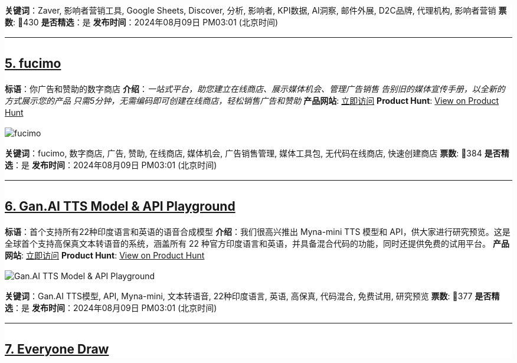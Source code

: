 **关键词**：Zaver, 影响者营销工具, Google Sheets, Discover, 分析, 影响者, KPI数据, AI洞察, 邮件外展, D2C品牌, 代理机构, 影响者营销
**票数**: 🔺430
**是否精选**：是
**发布时间**：2024年08月09日 PM03:01 (北京时间)

---

## [5. fucimo](https://www.producthunt.com/posts/fucimo-2?utm_campaign=producthunt-api&utm_medium=api-v2&utm_source=Application%3A+decohack+%28ID%3A+131684%29)

**标语**：你广告和赞助的数字商店
**介绍**：*一站式平台，助您建立在线商店、展示媒体机会、管理广告销售* *告别旧的媒体宣传手册，以全新的方式展示您的产品* *只需5分钟，无需编码即可创建在线商店，轻松销售广告和赞助*
**产品网站**: [立即访问](https://www.producthunt.com/r/XTMECS6CWZIQNC?utm_campaign=producthunt-api&utm_medium=api-v2&utm_source=Application%3A+decohack+%28ID%3A+131684%29)
**Product Hunt**: [View on Product Hunt](https://www.producthunt.com/posts/fucimo-2?utm_campaign=producthunt-api&utm_medium=api-v2&utm_source=Application%3A+decohack+%28ID%3A+131684%29)

![fucimo](https://ph-files.imgix.net/be3cf756-459a-44b0-a048-f46c1a69feaa.png?auto=format&fit=crop&frame=1&h=512&w=1024)

**关键词**：fucimo, 数字商店, 广告, 赞助, 在线商店, 媒体机会, 广告销售管理, 媒体工具包, 无代码在线商店, 快速创建商店
**票数**: 🔺384
**是否精选**：是
**发布时间**：2024年08月09日 PM03:01 (北京时间)

---

## [6. Gan.AI TTS Model & API Playground](https://www.producthunt.com/posts/gan-ai-tts-model-api-playground?utm_campaign=producthunt-api&utm_medium=api-v2&utm_source=Application%3A+decohack+%28ID%3A+131684%29)

**标语**：首个支持所有22种印度语言和英语的语音合成模型
**介绍**：我们很高兴推出 Myna-mini TTS 模型和 API，供大家进行研究预览。这是全球首个支持高保真文本转语音的系统，涵盖所有 22 种官方印度语言和英语，并具备混合代码的功能，同时还提供免费的试用平台。
**产品网站**: [立即访问](https://www.producthunt.com/r/WRPSXBSA4MZWNV?utm_campaign=producthunt-api&utm_medium=api-v2&utm_source=Application%3A+decohack+%28ID%3A+131684%29)
**Product Hunt**: [View on Product Hunt](https://www.producthunt.com/posts/gan-ai-tts-model-api-playground?utm_campaign=producthunt-api&utm_medium=api-v2&utm_source=Application%3A+decohack+%28ID%3A+131684%29)

![Gan.AI TTS Model & API Playground](https://ph-files.imgix.net/346016cf-b5d3-4294-8b9c-217a6c9e8157.png?auto=format&fit=crop&frame=1&h=512&w=1024)

**关键词**：Gan.AI TTS模型, API, Myna-mini, 文本转语音, 22种印度语言, 英语, 高保真, 代码混合, 免费试用, 研究预览
**票数**: 🔺377
**是否精选**：是
**发布时间**：2024年08月09日 PM03:01 (北京时间)

---

## [7. Everyone Draw](https://www.producthunt.com/posts/everyone-draw-2?utm_campaign=producthunt-api&utm_medium=api-v2&utm_source=Application%3A+decohack+%28ID%3A+131684%29)
